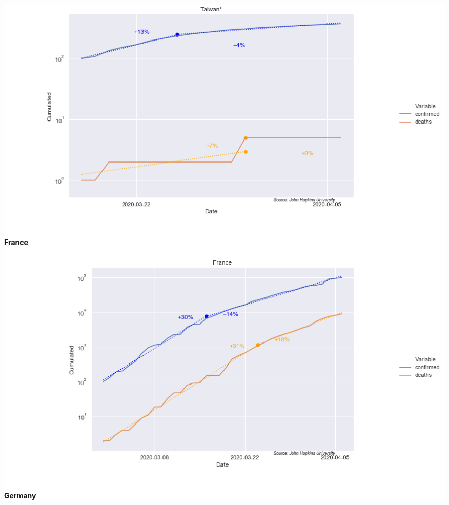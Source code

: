 <img src="https://github.com/fsteiner/K81/blob/master/Trend_Taiwan*.png">   

#### France
<img src="https://github.com/fsteiner/K81/blob/master/Trend_France.png">   

#### Germany